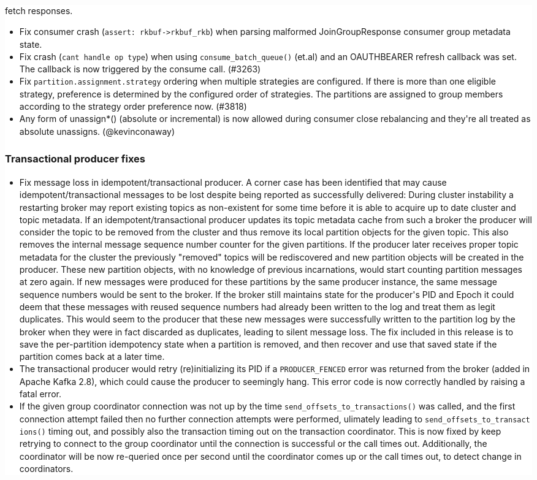    fetch responses.
 * Fix consumer crash (`assert: rkbuf->rkbuf_rkb`) when parsing
   malformed JoinGroupResponse consumer group metadata state.
 * Fix crash (`cant handle op type`) when using `consume_batch_queue()` (et.al)
   and an OAUTHBEARER refresh callback was set.
   The callback is now triggered by the consume call. (#3263)
 * Fix `partition.assignment.strategy` ordering when multiple strategies are configured.
   If there is more than one eligible strategy, preference is determined by the
   configured order of strategies. The partitions are assigned to group members according
   to the strategy order preference now. (#3818)
 * Any form of unassign*() (absolute or incremental) is now allowed during
   consumer close rebalancing and they're all treated as absolute unassigns.
   (@kevinconaway)


### Transactional producer fixes

 * Fix message loss in idempotent/transactional producer.
   A corner case has been identified that may cause idempotent/transactional
   messages to be lost despite being reported as successfully delivered:
   During cluster instability a restarting broker may report existing topics
   as non-existent for some time before it is able to acquire up to date
   cluster and topic metadata.
   If an idempotent/transactional producer updates its topic metadata cache
   from such a broker the producer will consider the topic to be removed from
   the cluster and thus remove its local partition objects for the given topic.
   This also removes the internal message sequence number counter for the given
   partitions.
   If the producer later receives proper topic metadata for the cluster the
   previously "removed" topics will be rediscovered and new partition objects
   will be created in the producer. These new partition objects, with no
   knowledge of previous incarnations, would start counting partition messages
   at zero again.
   If new messages were produced for these partitions by the same producer
   instance, the same message sequence numbers would be sent to the broker.
   If the broker still maintains state for the producer's PID and Epoch it could
   deem that these messages with reused sequence numbers had already been
   written to the log and treat them as legit duplicates.
   This would seem to the producer that these new messages were successfully
   written to the partition log by the broker when they were in fact discarded
   as duplicates, leading to silent message loss.
   The fix included in this release is to save the per-partition idempotency
   state when a partition is removed, and then recover and use that saved
   state if the partition comes back at a later time.
 * The transactional producer would retry (re)initializing its PID if a
   `PRODUCER_FENCED` error was returned from the
   broker (added in Apache Kafka 2.8), which could cause the producer to
   seemingly hang.
   This error code is now correctly handled by raising a fatal error.
 * If the given group coordinator connection was not up by the time
   `send_offsets_to_transactions()` was called, and the first connection
   attempt failed then no further connection attempts were performed, ulimately
   leading to `send_offsets_to_transactions()` timing out, and possibly
   also the transaction timing out on the transaction coordinator.
   This is now fixed by keep retrying to connect to the group coordinator
   until the connection is successful or the call times out.
   Additionally, the coordinator will be now re-queried once per second until
   the coordinator comes up or the call times out, to detect change in
   coordinators.
